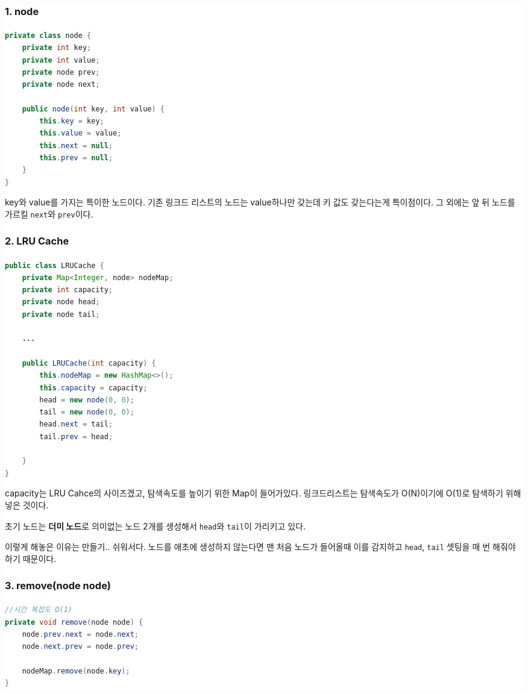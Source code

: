 ### **1. node**

```java
private class node {
    private int key;
    private int value;
    private node prev;
    private node next;

    public node(int key, int value) {
        this.key = key;
        this.value = value;
        this.next = null;
        this.prev = null;
    }
}
```

key와 value를 가지는 특이한 노드이다. 기존 링크드 리스트의 노드는 value하나만 갖는데 키 값도 갖는다는게 특이점이다. 그 외에는 앞 뒤 노드를 가르킬 `next`와 `prev`이다.

### **2. LRU Cache**

```java
public class LRUCache {
	private Map<Integer, node> nodeMap;
	private int capacity;
	private node head;
	private node tail;

    ...

	public LRUCache(int capacity) {
		this.nodeMap = new HashMap<>();
		this.capacity = capacity;
		head = new node(0, 0);
		tail = new node(0, 0);
		head.next = tail;
		tail.prev = head;

	}
}
```

capacity는 LRU Cahce의 사이즈겠고, 탐색속도를 높이기 위한 Map이 들어가있다. 링크드리스트는 탐색속도가 O(N)이기에 O(1)로 탐색하기 위해 넣은 것이다. 

초기 노드는 **더미 노드**로 의미없는 노드 2개를 생성해서 `head`와 `tail`이 가리키고 있다. 

이렇게 해놓은 이유는 만들기.. 쉬워서다. 노드를 애초에 생성하지 않는다면 맨 처음 노드가 들어올때 이를 감지하고 `head`, `tail` 셋팅을 매 번 해줘야하기 때문이다.

### **3. remove(node node)**

```java
//시간 복잡도 O(1)
private void remove(node node) {
    node.prev.next = node.next;
    node.next.prev = node.prev;

    nodeMap.remove(node.key);
}

```

